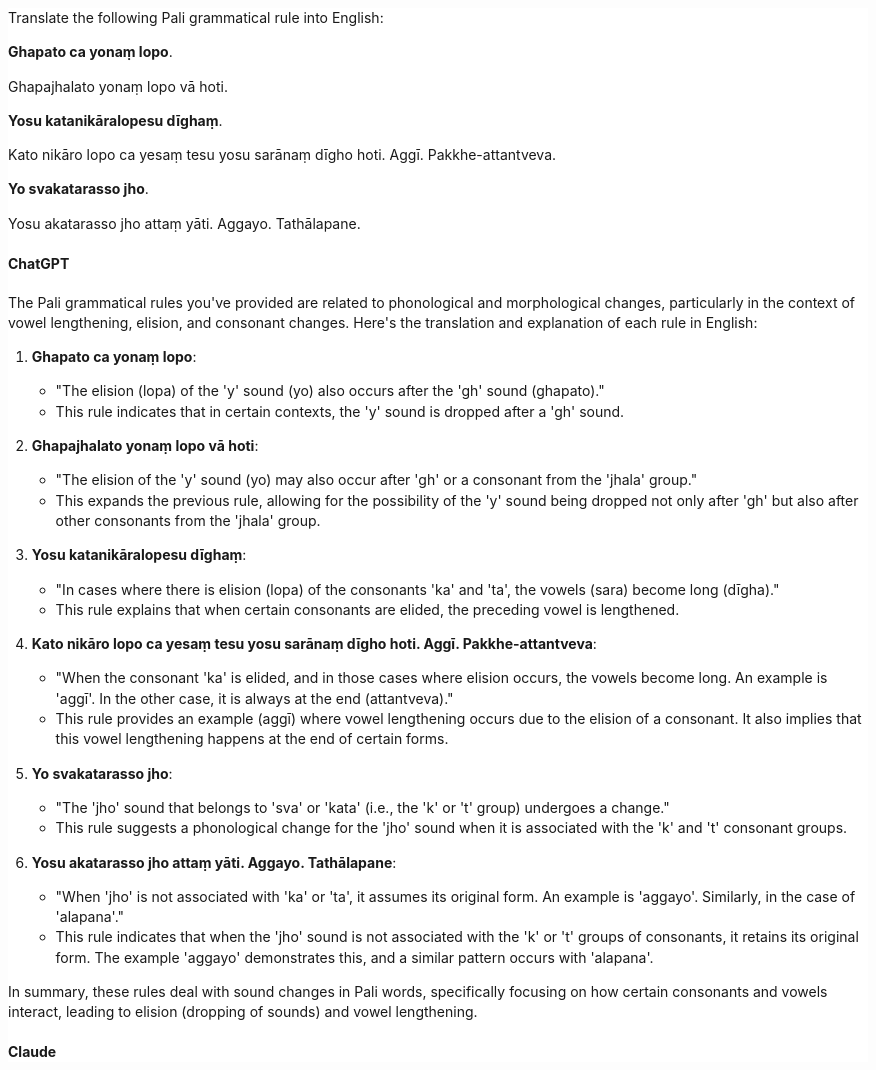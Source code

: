 Translate the following Pali grammatical rule into English:

**Ghapato ca yonaṃ lopo**.

Ghapajhalato yonaṃ lopo vā hoti.

**Yosu katanikāralopesu dīghaṃ**.

Kato nikāro lopo ca yesaṃ tesu yosu sarānaṃ dīgho hoti. Aggī. Pakkhe-attantveva.

**Yo svakatarasso jho**.

Yosu akatarasso jho attaṃ yāti. Aggayo. Tathālapane.

#### ChatGPT

The Pali grammatical rules you've provided are related to phonological and morphological changes, particularly in the context of vowel lengthening, elision, and consonant changes. Here's the translation and explanation of each rule in English:

1. **Ghapato ca yonaṃ lopo**:
   - "The elision (lopa) of the 'y' sound (yo) also occurs after the 'gh' sound (ghapato)."
   - This rule indicates that in certain contexts, the 'y' sound is dropped after a 'gh' sound.

2. **Ghapajhalato yonaṃ lopo vā hoti**:
   - "The elision of the 'y' sound (yo) may also occur after 'gh' or a consonant from the 'jhala' group."
   - This expands the previous rule, allowing for the possibility of the 'y' sound being dropped not only after 'gh' but also after other consonants from the 'jhala' group.

3. **Yosu katanikāralopesu dīghaṃ**:
   - "In cases where there is elision (lopa) of the consonants 'ka' and 'ta', the vowels (sara) become long (dīgha)."
   - This rule explains that when certain consonants are elided, the preceding vowel is lengthened.

4. **Kato nikāro lopo ca yesaṃ tesu yosu sarānaṃ dīgho hoti. Aggī. Pakkhe-attantveva**:
   - "When the consonant 'ka' is elided, and in those cases where elision occurs, the vowels become long. An example is 'aggī'. In the other case, it is always at the end (attantveva)."
   - This rule provides an example (aggī) where vowel lengthening occurs due to the elision of a consonant. It also implies that this vowel lengthening happens at the end of certain forms.

5. **Yo svakatarasso jho**:
   - "The 'jho' sound that belongs to 'sva' or 'kata' (i.e., the 'k' or 't' group) undergoes a change."
   - This rule suggests a phonological change for the 'jho' sound when it is associated with the 'k' and 't' consonant groups.

6. **Yosu akatarasso jho attaṃ yāti. Aggayo. Tathālapane**:
   - "When 'jho' is not associated with 'ka' or 'ta', it assumes its original form. An example is 'aggayo'. Similarly, in the case of 'alapana'."
   - This rule indicates that when the 'jho' sound is not associated with the 'k' or 't' groups of consonants, it retains its original form. The example 'aggayo' demonstrates this, and a similar pattern occurs with 'alapana'.

In summary, these rules deal with sound changes in Pali words, specifically focusing on how certain consonants and vowels interact, leading to elision (dropping of sounds) and vowel lengthening.

#### Claude
